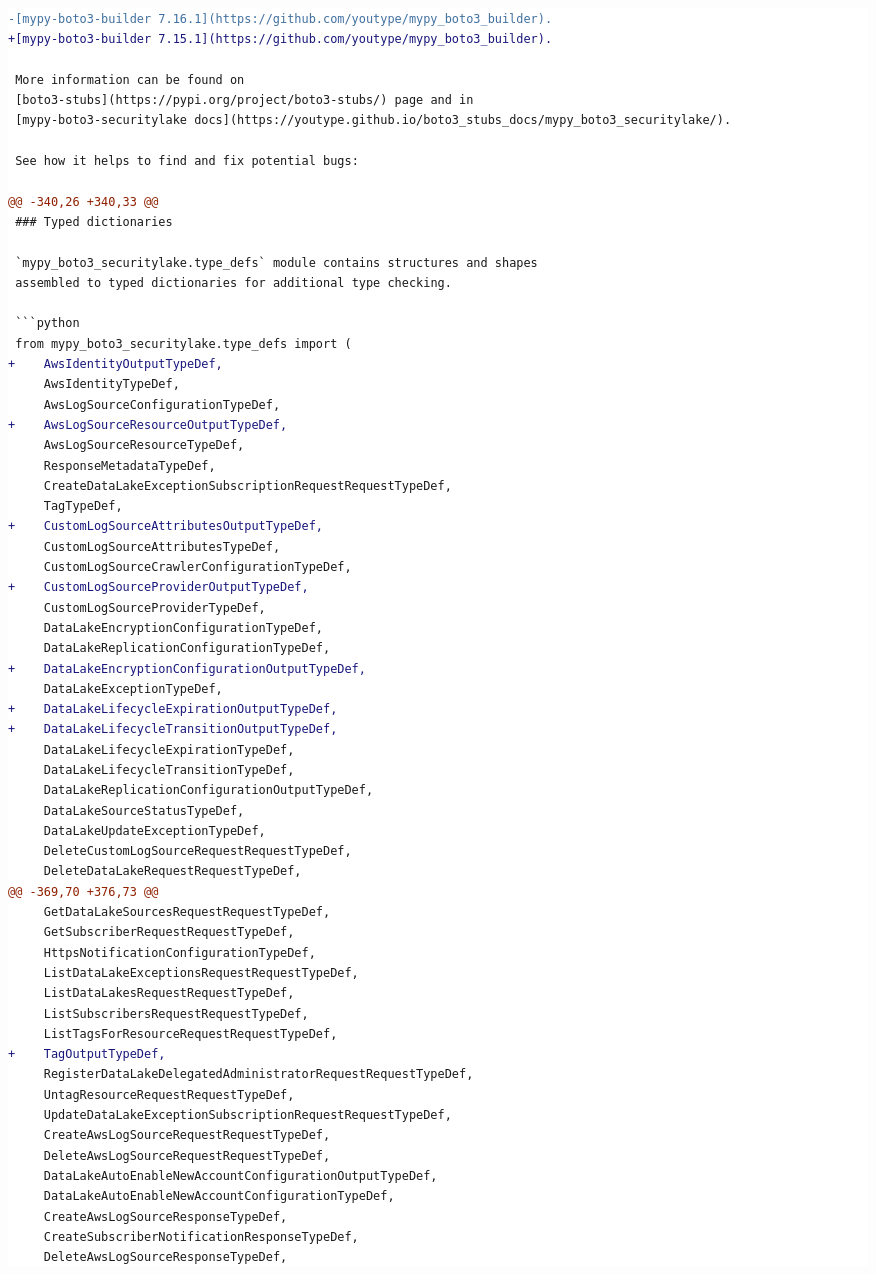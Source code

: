 ```diff
-[mypy-boto3-builder 7.16.1](https://github.com/youtype/mypy_boto3_builder).
+[mypy-boto3-builder 7.15.1](https://github.com/youtype/mypy_boto3_builder).
 
 More information can be found on
 [boto3-stubs](https://pypi.org/project/boto3-stubs/) page and in
 [mypy-boto3-securitylake docs](https://youtype.github.io/boto3_stubs_docs/mypy_boto3_securitylake/).
 
 See how it helps to find and fix potential bugs:
 
@@ -340,26 +340,33 @@
 ### Typed dictionaries
 
 `mypy_boto3_securitylake.type_defs` module contains structures and shapes
 assembled to typed dictionaries for additional type checking.
 
 ```python
 from mypy_boto3_securitylake.type_defs import (
+    AwsIdentityOutputTypeDef,
     AwsIdentityTypeDef,
     AwsLogSourceConfigurationTypeDef,
+    AwsLogSourceResourceOutputTypeDef,
     AwsLogSourceResourceTypeDef,
     ResponseMetadataTypeDef,
     CreateDataLakeExceptionSubscriptionRequestRequestTypeDef,
     TagTypeDef,
+    CustomLogSourceAttributesOutputTypeDef,
     CustomLogSourceAttributesTypeDef,
     CustomLogSourceCrawlerConfigurationTypeDef,
+    CustomLogSourceProviderOutputTypeDef,
     CustomLogSourceProviderTypeDef,
     DataLakeEncryptionConfigurationTypeDef,
     DataLakeReplicationConfigurationTypeDef,
+    DataLakeEncryptionConfigurationOutputTypeDef,
     DataLakeExceptionTypeDef,
+    DataLakeLifecycleExpirationOutputTypeDef,
+    DataLakeLifecycleTransitionOutputTypeDef,
     DataLakeLifecycleExpirationTypeDef,
     DataLakeLifecycleTransitionTypeDef,
     DataLakeReplicationConfigurationOutputTypeDef,
     DataLakeSourceStatusTypeDef,
     DataLakeUpdateExceptionTypeDef,
     DeleteCustomLogSourceRequestRequestTypeDef,
     DeleteDataLakeRequestRequestTypeDef,
@@ -369,70 +376,73 @@
     GetDataLakeSourcesRequestRequestTypeDef,
     GetSubscriberRequestRequestTypeDef,
     HttpsNotificationConfigurationTypeDef,
     ListDataLakeExceptionsRequestRequestTypeDef,
     ListDataLakesRequestRequestTypeDef,
     ListSubscribersRequestRequestTypeDef,
     ListTagsForResourceRequestRequestTypeDef,
+    TagOutputTypeDef,
     RegisterDataLakeDelegatedAdministratorRequestRequestTypeDef,
     UntagResourceRequestRequestTypeDef,
     UpdateDataLakeExceptionSubscriptionRequestRequestTypeDef,
     CreateAwsLogSourceRequestRequestTypeDef,
     DeleteAwsLogSourceRequestRequestTypeDef,
     DataLakeAutoEnableNewAccountConfigurationOutputTypeDef,
     DataLakeAutoEnableNewAccountConfigurationTypeDef,
     CreateAwsLogSourceResponseTypeDef,
     CreateSubscriberNotificationResponseTypeDef,
     DeleteAwsLogSourceResponseTypeDef,
```